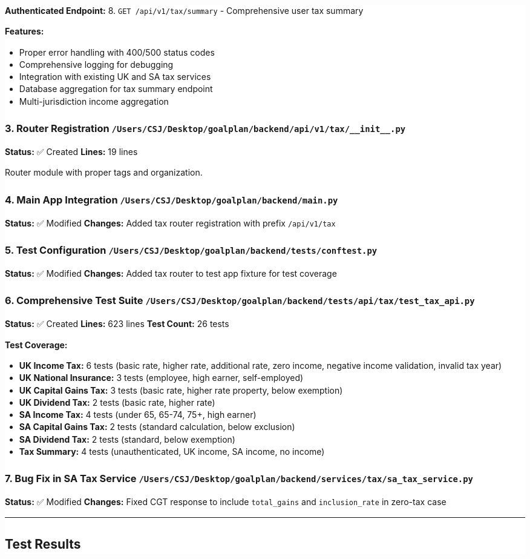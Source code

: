 **Authenticated Endpoint:**
8. `GET /api/v1/tax/summary` - Comprehensive user tax summary

**Features:**
- Proper error handling with 400/500 status codes
- Comprehensive logging for debugging
- Integration with existing UK and SA tax services
- Database aggregation for tax summary endpoint
- Multi-jurisdiction income aggregation

### 3. **Router Registration** `/Users/CSJ/Desktop/goalplan/backend/api/v1/tax/__init__.py`
**Status:** ✅ Created
**Lines:** 19 lines

Router module with proper tags and organization.

### 4. **Main App Integration** `/Users/CSJ/Desktop/goalplan/backend/main.py`
**Status:** ✅ Modified
**Changes:** Added tax router registration with prefix `/api/v1/tax`

### 5. **Test Configuration** `/Users/CSJ/Desktop/goalplan/backend/tests/conftest.py`
**Status:** ✅ Modified
**Changes:** Added tax router to test app fixture for test coverage

### 6. **Comprehensive Test Suite** `/Users/CSJ/Desktop/goalplan/backend/tests/api/tax/test_tax_api.py`
**Status:** ✅ Created
**Lines:** 623 lines
**Test Count:** 26 tests

**Test Coverage:**
- **UK Income Tax:** 6 tests (basic rate, higher rate, additional rate, zero income, negative income validation, invalid tax year)
- **UK National Insurance:** 3 tests (employee, high earner, self-employed)
- **UK Capital Gains Tax:** 3 tests (basic rate, higher rate property, below exemption)
- **UK Dividend Tax:** 2 tests (basic rate, higher rate)
- **SA Income Tax:** 4 tests (under 65, 65-74, 75+, high earner)
- **SA Capital Gains Tax:** 2 tests (standard calculation, below exclusion)
- **SA Dividend Tax:** 2 tests (standard, below exemption)
- **Tax Summary:** 4 tests (unauthenticated, UK income, SA income, no income)

### 7. **Bug Fix in SA Tax Service** `/Users/CSJ/Desktop/goalplan/backend/services/tax/sa_tax_service.py`
**Status:** ✅ Modified
**Changes:** Fixed CGT response to include `total_gains` and `inclusion_rate` in zero-tax case

---

## Test Results

